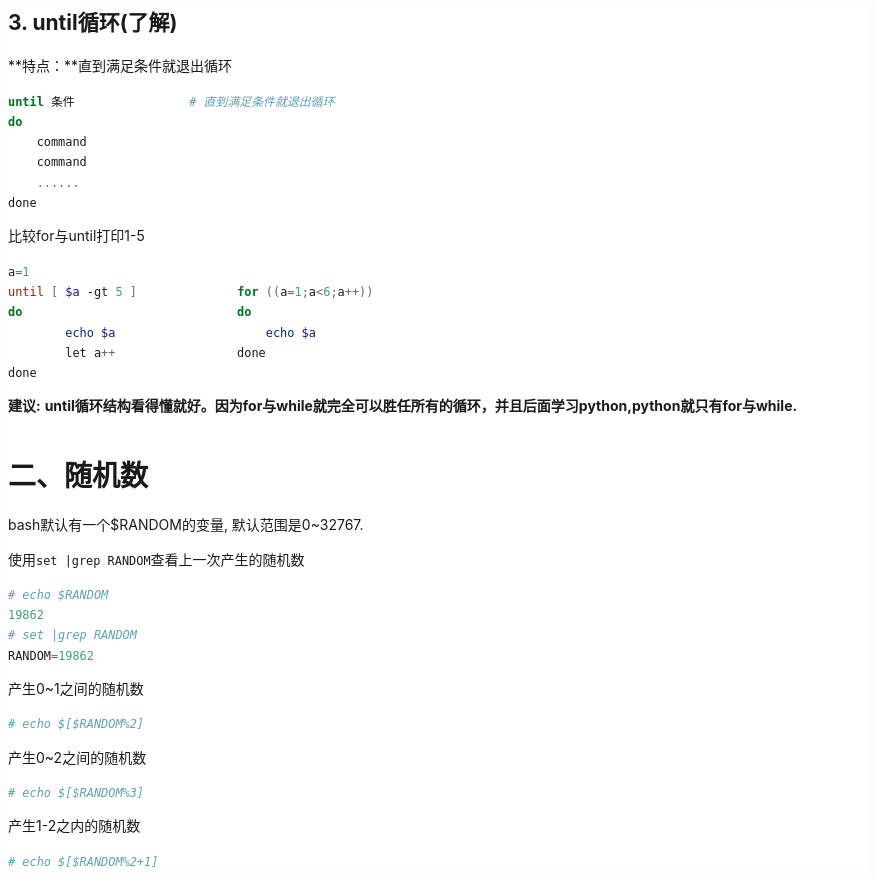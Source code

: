 ## 3. until循环(了解)

**特点：**直到满足条件就退出循环

~~~powershell
until 条件				# 直到满足条件就退出循环
do
	command
	command
	......
done
~~~

比较for与until打印1-5

~~~powershell
a=1
until [ $a -gt 5 ]	  			for ((a=1;a<6;a++))
do								do
        echo $a						echo $a
        let a++					done
done
~~~

**建议:** **until循环结构看得懂就好。因为for与while就完全可以胜任所有的循环，并且后面学习python,python就只有for与while.**



# 二、随机数

bash默认有一个$RANDOM的变量, 默认范围是0~32767.

使用`set |grep RANDOM`查看上一次产生的随机数

~~~powershell
# echo $RANDOM
19862
# set |grep RANDOM
RANDOM=19862
~~~

产生0~1之间的随机数

~~~powershell
# echo $[$RANDOM%2]
~~~

产生0~2之间的随机数

~~~powershell
# echo $[$RANDOM%3]
~~~

产生1-2之内的随机数

~~~powershell
# echo $[$RANDOM%2+1]
~~~
